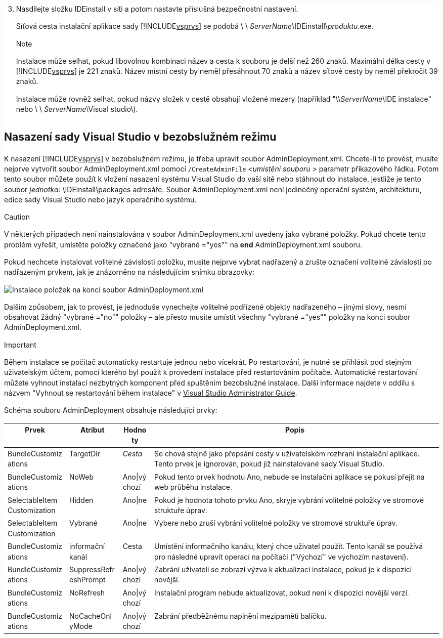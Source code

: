 3.  Nasdílejte složku IDEinstall v síti a potom nastavte příslušná bezpečnostní nastavení.  
  
     Síťová cesta instalační aplikace sady [!INCLUDE[vsprvs](../includes/vsprvs-md.md)] se podobá \\ \\ *ServerName*\IDEinstall\\*produktu*.exe.  
  
    > [!NOTE]
    >  Instalace může selhat, pokud libovolnou kombinaci název a cesta k souboru je delší než 260 znaků. Maximální délka cesty v [!INCLUDE[vsprvs](../includes/vsprvs-md.md)] je 221 znaků.  Název místní cesty by neměl přesáhnout 70 znaků a název síťové cesty by neměl překročit 39 znaků.  
  
     Instalace může rovněž selhat, pokud názvy složek v cestě obsahují vložené mezery (například "\\\\*ServerName*\IDE instalace" nebo \\ \\ *ServerName*\Visual studio\\).  
  
## <a name="deploying-visual-studio-in-unattended-mode"></a>Nasazení sady Visual Studio v bezobslužném režimu  
 K nasazení [!INCLUDE[vsprvs](../includes/vsprvs-md.md)] v bezobslužném režimu, je třeba upravit soubor AdminDeployment.xml. Chcete-li to provést, musíte nejprve vytvořit soubor AdminDeployment.xml pomocí `/CreateAdminFile`  *\<umístění souboru >* parametr příkazového řádku. Potom tento soubor můžete použít k vložení nasazení systému Visual Studio do vaší sítě nebo stáhnout do instalace, jestliže je tento soubor *jednotka*: \IDEinstall\packages adresáře. Soubor AdminDeployment.xml není jedinečný operační systém, architekturu, edice sady Visual Studio nebo jazyk operačního systému.  
  
> [!CAUTION]
>  V některých případech není nainstalována v soubor AdminDeployment.xml uvedeny jako vybrané položky. Pokud chcete tento problém vyřešit, umístěte položky označené jako "vybrané ="yes"" na **end** AdminDeployment.xml souboru.  
>   
>  Pokud nechcete instalovat volitelné závislosti položku, musíte nejprve vybrat nadřazený a zrušte označení volitelné závislosti po nadřazeným prvkem, jak je znázorněno na následujícím snímku obrazovky:  
>   
>  ![Instalace položek na konci soubor AdminDeployment.xml](../install/media/vs2015-install-endoffileadmindeploy.PNG "vs2015_Install_EndOfFileAdminDeploy")  
>   
>  Dalším způsobem, jak to provést, je jednoduše vynechejte volitelné podřízené objekty nadřazeného – jinými slovy, nesmí obsahovat žádný "vybrané ="no"" položky – ale přesto musíte umístit všechny "vybrané ="yes"" položky na konci soubor AdminDeployment.xml.  
  
> [!IMPORTANT]
>  Během instalace se počítač automaticky restartuje jednou nebo vícekrát. Po restartování, je nutné se přihlásit pod stejným uživatelským účtem, pomocí kterého byl použit k provedení instalace před restartováním počítače. Automatické restartování můžete vyhnout instalací nezbytných komponent před spuštěním bezobslužné instalace. Další informace najdete v oddílu s názvem "Vyhnout se restartování během instalace" v [Visual Studio Administrator Guide](../install/visual-studio-administrator-guide.md).  
  
 Schéma souboru AdminDeployment obsahuje následující prvky:  
  
|Prvek|Atribut|Hodnoty|Popis|  
|-------------|---------------|------------|-----------------|  
|BundleCustomizations|TargetDir|*Cesta*|Se chová stejně jako přepsání cesty v uživatelském rozhraní instalační aplikace. Tento prvek je ignorován, pokud již nainstalované sady Visual Studio.|  
|BundleCustomizations|NoWeb|Ano&#124;výchozí|Pokud tento prvek hodnotu Ano, nebude se instalační aplikace se pokusí přejít na web průběhu instalace.|  
|SelectableItemCustomization|Hidden|Ano&#124;ne|Pokud je hodnota tohoto prvku Ano, skryje vybrání volitelné položky ve stromové struktuře úprav.|  
|SelectableItemCustomization|Vybrané|Ano&#124;ne|Vybere nebo zruší vybrání volitelné položky ve stromové struktuře úprav.|  
|BundleCustomizations|informační kanál|Cesta|Umístění informačního kanálu, který chce uživatel použít.  Tento kanál se používá pro následné upravit operací na počítači ("Výchozí" ve výchozím nastavení).|  
|BundleCustomizations|SuppressRefreshPrompt|Ano&#124;výchozí|Zabrání uživateli se zobrazí výzva k aktualizaci instalace, pokud je k dispozici novější.|  
|BundleCustomizations|NoRefresh|Ano&#124;výchozí|Instalační program nebude aktualizovat, pokud není k dispozici novější verzí.|  
|BundleCustomizations|NoCacheOnlyMode|Ano&#124;výchozí|Zabrání předběžnému naplnění mezipaměti balíčku.|  
  